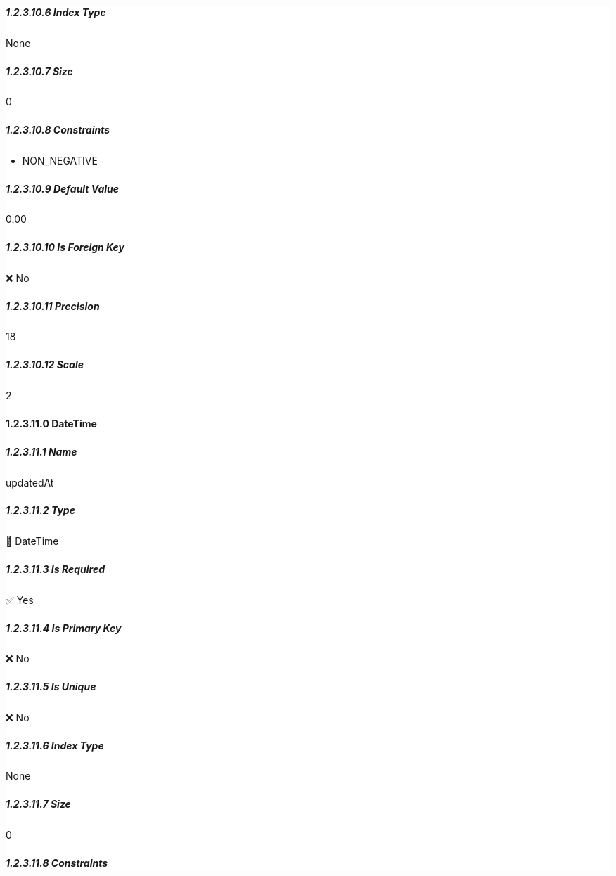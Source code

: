 ##### 1.2.3.10.6 Index Type

None

##### 1.2.3.10.7 Size

0

##### 1.2.3.10.8 Constraints

- NON_NEGATIVE

##### 1.2.3.10.9 Default Value

0.00

##### 1.2.3.10.10 Is Foreign Key

❌ No

##### 1.2.3.10.11 Precision

18

##### 1.2.3.10.12 Scale

2

#### 1.2.3.11.0 DateTime

##### 1.2.3.11.1 Name

updatedAt

##### 1.2.3.11.2 Type

🔹 DateTime

##### 1.2.3.11.3 Is Required

✅ Yes

##### 1.2.3.11.4 Is Primary Key

❌ No

##### 1.2.3.11.5 Is Unique

❌ No

##### 1.2.3.11.6 Index Type

None

##### 1.2.3.11.7 Size

0

##### 1.2.3.11.8 Constraints
